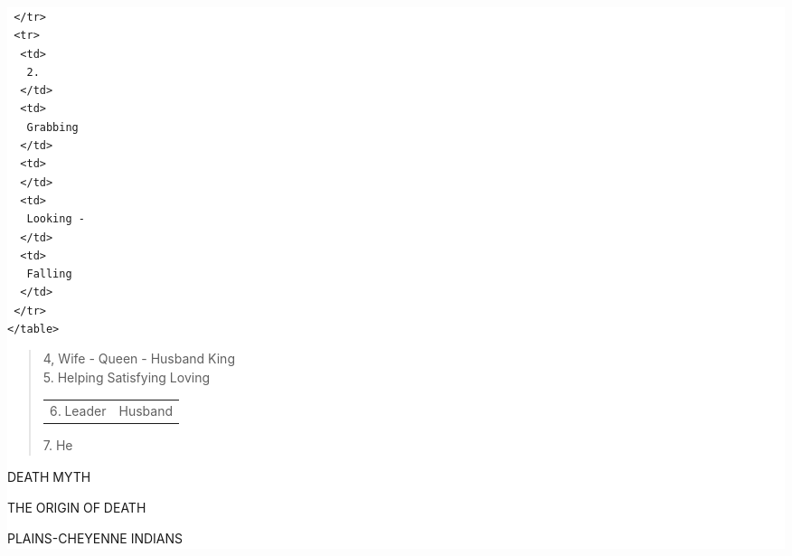      </tr>
     <tr>
      <td>
       2.
      </td>
      <td>
       Grabbing
      </td>
      <td>
      </td>
      <td>
       Looking -
      </td>
      <td>
       Falling
      </td>
     </tr>
    </table>
   </dt>
  </dl>
 </blockquote>
 <blockquote>
  <dl>
   <dt>
    4, Wife -        Queen -     Husband        King
    <dt>
     5.  Helping         Satisfying      Loving
     <table border="0">
      <tr>
       <td>
        6. Leader
       </td>
       <td>
        Husband
       </td>
      </tr>
     </table>
     <dt>
      7. He
     </dt>
    </dt>
   </dt>
  </dl>
 </blockquote>
 DEATH MYTH
 <p>
  THE ORIGIN OF DEATH
 </p>
 <p>
  PLAINS-CHEYENNE INDIANS
 </p>
 <p>
 </p>
 <p>